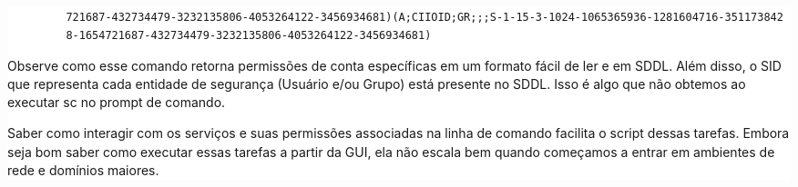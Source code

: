 ```powershell-session
         721687-432734479-3232135806-4053264122-3456934681)(A;CIIOID;GR;;;S-1-15-3-1024-1065365936-1281604716-351173842
         8-1654721687-432734479-3232135806-4053264122-3456934681)
```

Observe como esse comando retorna permissões de conta específicas em um formato fácil de ler e em SDDL. Além disso, o SID que representa cada entidade de segurança (Usuário e/ou Grupo) está presente no SDDL. Isso é algo que não obtemos ao executar sc no prompt de comando.

Saber como interagir com os serviços e suas permissões associadas na linha de comando facilita o script dessas tarefas. Embora seja bom saber como executar essas tarefas a partir da GUI, ela não escala bem quando começamos a entrar em ambientes de rede e domínios maiores.
